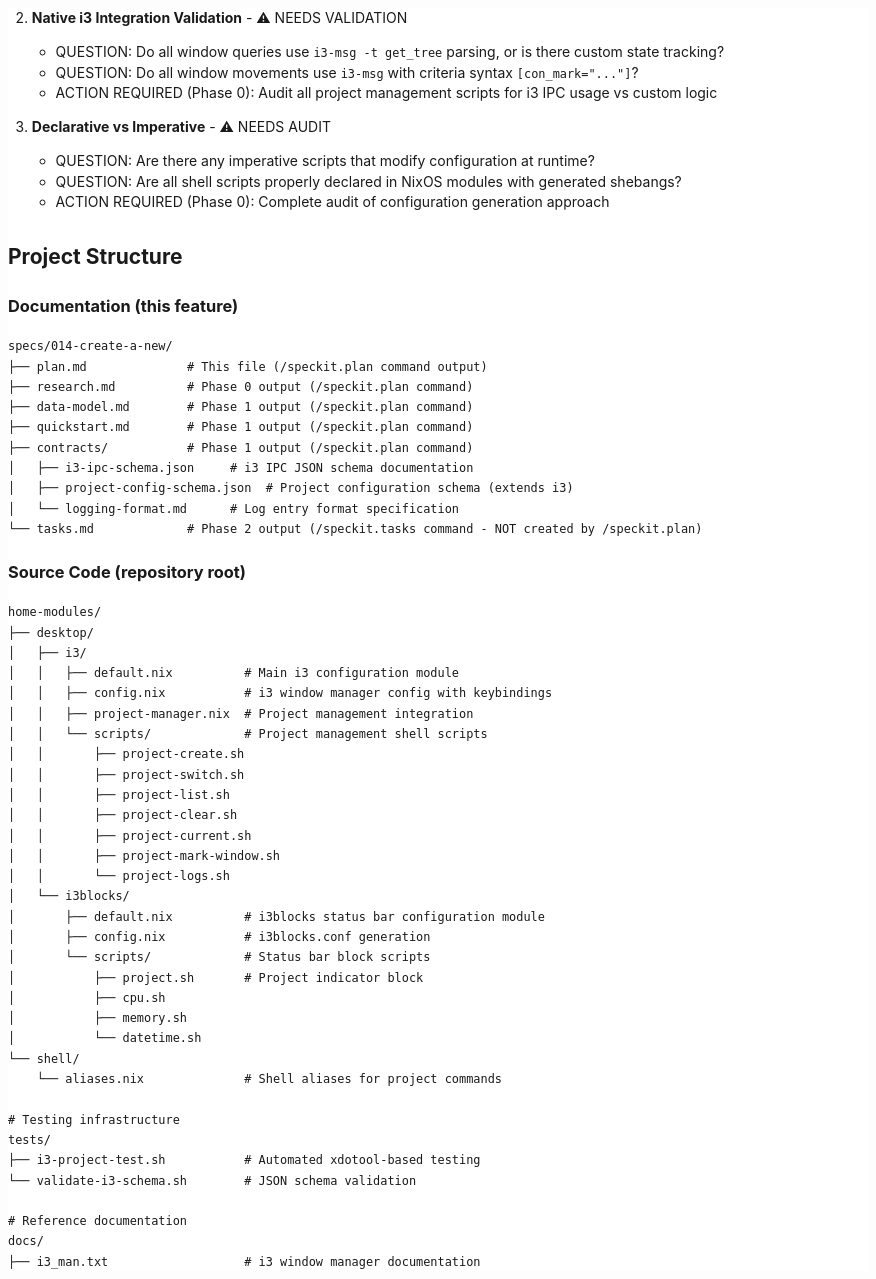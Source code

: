 2. **Native i3 Integration Validation** - ⚠️ NEEDS VALIDATION
   - QUESTION: Do all window queries use `i3-msg -t get_tree` parsing, or is there custom state tracking?
   - QUESTION: Do all window movements use `i3-msg` with criteria syntax `[con_mark="..."]`?
   - ACTION REQUIRED (Phase 0): Audit all project management scripts for i3 IPC usage vs custom logic

3. **Declarative vs Imperative** - ⚠️ NEEDS AUDIT
   - QUESTION: Are there any imperative scripts that modify configuration at runtime?
   - QUESTION: Are all shell scripts properly declared in NixOS modules with generated shebangs?
   - ACTION REQUIRED (Phase 0): Complete audit of configuration generation approach

## Project Structure

### Documentation (this feature)

```
specs/014-create-a-new/
├── plan.md              # This file (/speckit.plan command output)
├── research.md          # Phase 0 output (/speckit.plan command)
├── data-model.md        # Phase 1 output (/speckit.plan command)
├── quickstart.md        # Phase 1 output (/speckit.plan command)
├── contracts/           # Phase 1 output (/speckit.plan command)
│   ├── i3-ipc-schema.json     # i3 IPC JSON schema documentation
│   ├── project-config-schema.json  # Project configuration schema (extends i3)
│   └── logging-format.md      # Log entry format specification
└── tasks.md             # Phase 2 output (/speckit.tasks command - NOT created by /speckit.plan)
```

### Source Code (repository root)

```
home-modules/
├── desktop/
│   ├── i3/
│   │   ├── default.nix          # Main i3 configuration module
│   │   ├── config.nix           # i3 window manager config with keybindings
│   │   ├── project-manager.nix  # Project management integration
│   │   └── scripts/             # Project management shell scripts
│   │       ├── project-create.sh
│   │       ├── project-switch.sh
│   │       ├── project-list.sh
│   │       ├── project-clear.sh
│   │       ├── project-current.sh
│   │       ├── project-mark-window.sh
│   │       └── project-logs.sh
│   └── i3blocks/
│       ├── default.nix          # i3blocks status bar configuration module
│       ├── config.nix           # i3blocks.conf generation
│       └── scripts/             # Status bar block scripts
│           ├── project.sh       # Project indicator block
│           ├── cpu.sh
│           ├── memory.sh
│           └── datetime.sh
└── shell/
    └── aliases.nix              # Shell aliases for project commands

# Testing infrastructure
tests/
├── i3-project-test.sh           # Automated xdotool-based testing
└── validate-i3-schema.sh        # JSON schema validation

# Reference documentation
docs/
├── i3_man.txt                   # i3 window manager documentation
```
